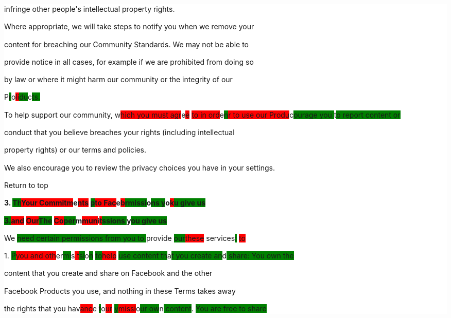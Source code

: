 infringe other people's intellectual property rights.

Where appropriate, we will take steps to notify you when we remove your

content for breaching our Community Standards. We may not be able to

provide notice in all cases, for example if we are prohibited from doing so

by law or where it might harm our community or the integrity of our

</span>P<span style="background-color: green;">r</span>o<span style="background-color: red;">li</span><span style="background-color: green;">du</span>c<span style="background-color: green;">ts.

To help support our communit</span>y, w<span style="background-color: red;">hich you must agr</span>e<span style="background-color: red;">e</span> <span style="background-color: red;">to in ord</span>e<span style="background-color: green;">n</span><span style="background-color: red;">r to use our Produ</span>c<span style="background-color: green;">ourage you </span>t<span style="background-color: green;">o report content or

conduct that you believe breaches your rights (including intellectual

property rights) or our terms and policie</span>s.<span style="background-color: red;">

We also encourage you to review the privacy choices you have in your settings.

Return to top</span>

**3. <span style="background-color: green;">Th</span><span style="background-color: red;">Your Commitm</span>e<span style="background-color: red;">nts</span> <span style="background-color: green;">p</span><span style="background-color: red;">to Fac</span>e<span style="background-color: red;">b</span><span style="background-color: green;">rmissi</span>o<span style="background-color: green;">ns y</span>o<span style="background-color: red;">k</span><span style="background-color: green;">u give us</span>**

**<span style="background-color: green;">3.</span><span style="background-color: red;">and</span> <span style="background-color: red;">Our</span><span style="background-color: green;">The</span> <span style="background-color: red;">Co</span><span style="background-color: green;">per</span>m<span style="background-color: red;">mun</span>i<span style="background-color: red;">t</span><span style="background-color: green;">ssions </span>y<span style="background-color: green;">ou give us</span>**

We <span style="background-color: green;">need certain permissions from you to </span>provide <span style="background-color: green;">our</span><span style="background-color: red;">these</span> services<span style="background-color: green;">:</span> <span style="background-color: red;">to</span><span style="background-color: green;">

1.</span> <span style="background-color: green;">P</span><span style="background-color: red;">you and oth</span>er<span style="background-color: green;">mi</span>s<span style="background-color: red;"> t</span><span style="background-color: green;">si</span>o<span style="background-color: green;">n</span> <span style="background-color: green;">to</span><span style="background-color: red;">help</span> <span style="background-color: green;">use content th</span>a<span style="background-color: green;">t you create an</span>d<span style="background-color: green;"> share: You own the

content that you create and share on Facebook and the other

Facebook Products you use, and nothing in these Terms takes away

the rights that you ha</span>v<span style="background-color: red;">anc</span>e <span style="background-color: green;">t</span>o<span style="background-color: red;">ur</span> <span style="background-color: green;">y</span><span style="background-color: red;">missi</span>o<span style="background-color: green;">ur ow</span>n<span style="background-color: green;"> content</span>. <span style="background-color: green;">You are free to share
